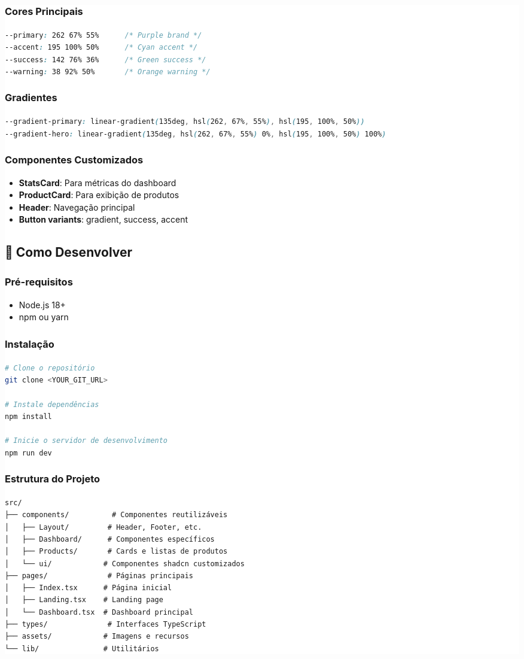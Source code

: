 ### Cores Principais
```css
--primary: 262 67% 55%      /* Purple brand */
--accent: 195 100% 50%      /* Cyan accent */
--success: 142 76% 36%      /* Green success */
--warning: 38 92% 50%       /* Orange warning */
```

### Gradientes
```css
--gradient-primary: linear-gradient(135deg, hsl(262, 67%, 55%), hsl(195, 100%, 50%))
--gradient-hero: linear-gradient(135deg, hsl(262, 67%, 55%) 0%, hsl(195, 100%, 50%) 100%)
```

### Componentes Customizados
- **StatsCard**: Para métricas do dashboard
- **ProductCard**: Para exibição de produtos
- **Header**: Navegação principal
- **Button variants**: gradient, success, accent

## 🔧 Como Desenvolver

### Pré-requisitos
- Node.js 18+
- npm ou yarn

### Instalação
```bash
# Clone o repositório
git clone <YOUR_GIT_URL>

# Instale dependências
npm install

# Inicie o servidor de desenvolvimento
npm run dev
```

### Estrutura do Projeto
```
src/
├── components/          # Componentes reutilizáveis
│   ├── Layout/         # Header, Footer, etc.
│   ├── Dashboard/      # Componentes específicos
│   ├── Products/       # Cards e listas de produtos
│   └── ui/            # Componentes shadcn customizados
├── pages/              # Páginas principais
│   ├── Index.tsx      # Página inicial
│   ├── Landing.tsx    # Landing page
│   └── Dashboard.tsx  # Dashboard principal
├── types/              # Interfaces TypeScript
├── assets/            # Imagens e recursos
└── lib/               # Utilitários
```
